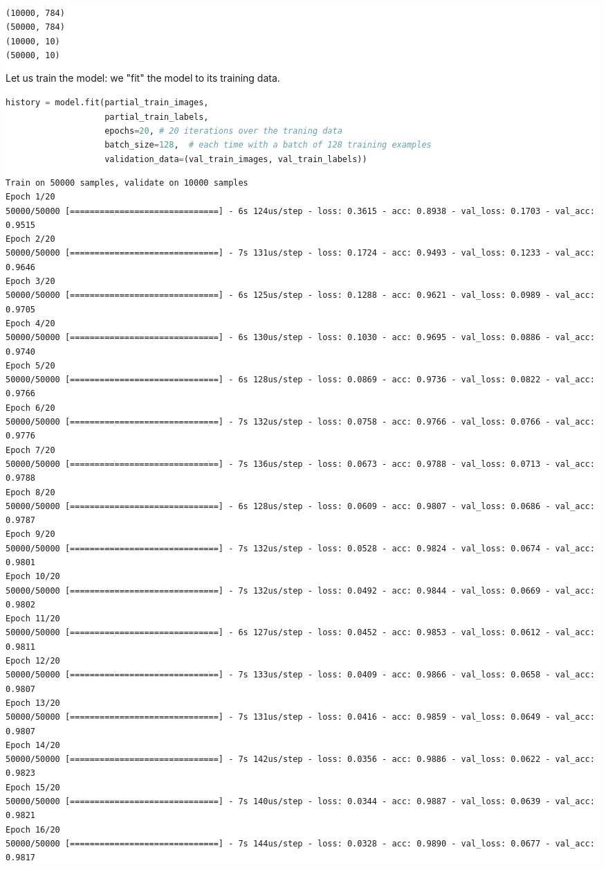     (10000, 784)
    (50000, 784)
    (10000, 10)
    (50000, 10)


Let us train the model: we "fit" the model to its training data.


```python
history = model.fit(partial_train_images, 
                    partial_train_labels, 
                    epochs=20, # 20 iterations over the traning data
                    batch_size=128,  # each time with a batch of 128 training examples
                    validation_data=(val_train_images, val_train_labels))
```

    Train on 50000 samples, validate on 10000 samples
    Epoch 1/20
    50000/50000 [==============================] - 6s 124us/step - loss: 0.3615 - acc: 0.8938 - val_loss: 0.1703 - val_acc: 0.9515
    Epoch 2/20
    50000/50000 [==============================] - 7s 131us/step - loss: 0.1724 - acc: 0.9493 - val_loss: 0.1233 - val_acc: 0.9646
    Epoch 3/20
    50000/50000 [==============================] - 6s 125us/step - loss: 0.1288 - acc: 0.9621 - val_loss: 0.0989 - val_acc: 0.9705
    Epoch 4/20
    50000/50000 [==============================] - 6s 130us/step - loss: 0.1030 - acc: 0.9695 - val_loss: 0.0886 - val_acc: 0.9740
    Epoch 5/20
    50000/50000 [==============================] - 6s 128us/step - loss: 0.0869 - acc: 0.9736 - val_loss: 0.0822 - val_acc: 0.9766
    Epoch 6/20
    50000/50000 [==============================] - 7s 132us/step - loss: 0.0758 - acc: 0.9766 - val_loss: 0.0766 - val_acc: 0.9776
    Epoch 7/20
    50000/50000 [==============================] - 7s 136us/step - loss: 0.0673 - acc: 0.9788 - val_loss: 0.0713 - val_acc: 0.9788
    Epoch 8/20
    50000/50000 [==============================] - 6s 128us/step - loss: 0.0609 - acc: 0.9807 - val_loss: 0.0686 - val_acc: 0.9787
    Epoch 9/20
    50000/50000 [==============================] - 7s 132us/step - loss: 0.0528 - acc: 0.9824 - val_loss: 0.0674 - val_acc: 0.9801
    Epoch 10/20
    50000/50000 [==============================] - 7s 132us/step - loss: 0.0492 - acc: 0.9844 - val_loss: 0.0669 - val_acc: 0.9802
    Epoch 11/20
    50000/50000 [==============================] - 6s 127us/step - loss: 0.0452 - acc: 0.9853 - val_loss: 0.0612 - val_acc: 0.9811
    Epoch 12/20
    50000/50000 [==============================] - 7s 133us/step - loss: 0.0409 - acc: 0.9866 - val_loss: 0.0658 - val_acc: 0.9807
    Epoch 13/20
    50000/50000 [==============================] - 7s 131us/step - loss: 0.0416 - acc: 0.9859 - val_loss: 0.0649 - val_acc: 0.9807
    Epoch 14/20
    50000/50000 [==============================] - 7s 142us/step - loss: 0.0356 - acc: 0.9886 - val_loss: 0.0622 - val_acc: 0.9823
    Epoch 15/20
    50000/50000 [==============================] - 7s 140us/step - loss: 0.0344 - acc: 0.9887 - val_loss: 0.0639 - val_acc: 0.9821
    Epoch 16/20
    50000/50000 [==============================] - 7s 144us/step - loss: 0.0328 - acc: 0.9890 - val_loss: 0.0677 - val_acc: 0.9817